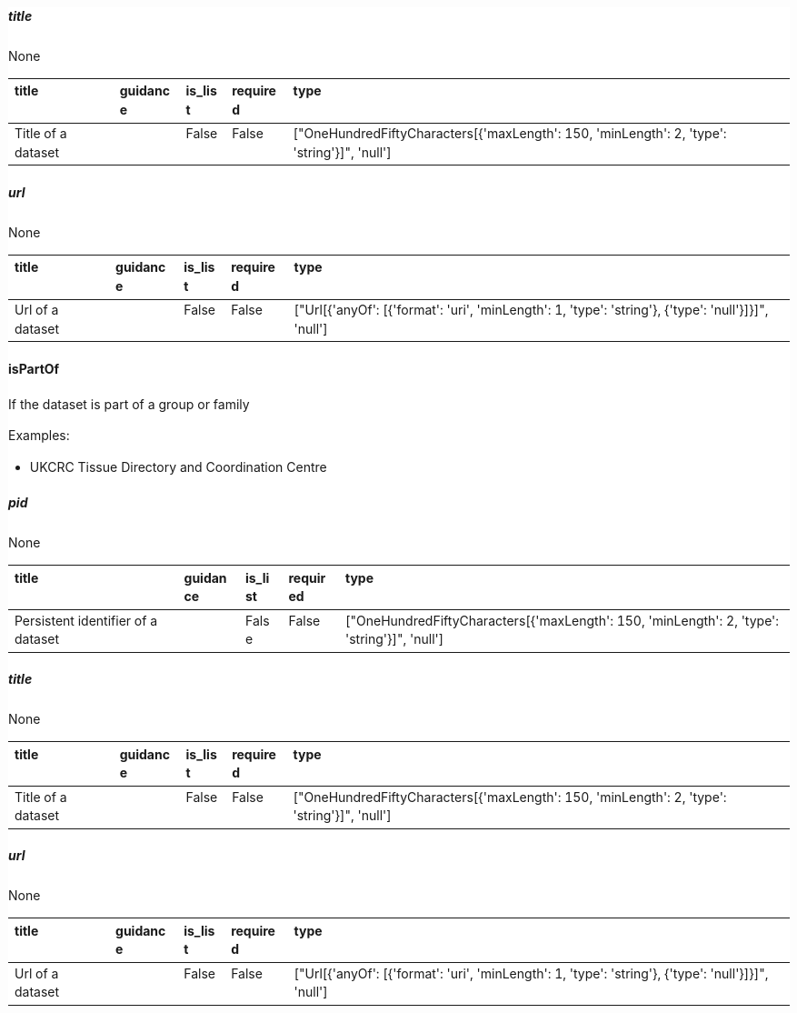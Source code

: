 


##### title

None
        
| title              | guidance   | is_list   | required   | type                                                                                        |
|:-------------------|:-----------|:----------|:-----------|:--------------------------------------------------------------------------------------------|
| Title of a dataset |            | False     | False      | ["OneHundredFiftyCharacters[{'maxLength': 150, 'minLength': 2, 'type': 'string'}]", 'null'] |




##### url

None
        
| title            | guidance   | is_list   | required   | type                                                                                                |
|:-----------------|:-----------|:----------|:-----------|:----------------------------------------------------------------------------------------------------|
| Url of a dataset |            | False     | False      | ["Url[{'anyOf': [{'format': 'uri', 'minLength': 1, 'type': 'string'}, {'type': 'null'}]}]", 'null'] |




#### isPartOf

If the dataset is part of a group or family
        


Examples: 

   * UKCRC Tissue Directory and Coordination Centre


##### pid

None
        
| title                              | guidance   | is_list   | required   | type                                                                                        |
|:-----------------------------------|:-----------|:----------|:-----------|:--------------------------------------------------------------------------------------------|
| Persistent identifier of a dataset |            | False     | False      | ["OneHundredFiftyCharacters[{'maxLength': 150, 'minLength': 2, 'type': 'string'}]", 'null'] |




##### title

None
        
| title              | guidance   | is_list   | required   | type                                                                                        |
|:-------------------|:-----------|:----------|:-----------|:--------------------------------------------------------------------------------------------|
| Title of a dataset |            | False     | False      | ["OneHundredFiftyCharacters[{'maxLength': 150, 'minLength': 2, 'type': 'string'}]", 'null'] |




##### url

None
        
| title            | guidance   | is_list   | required   | type                                                                                                |
|:-----------------|:-----------|:----------|:-----------|:----------------------------------------------------------------------------------------------------|
| Url of a dataset |            | False     | False      | ["Url[{'anyOf': [{'format': 'uri', 'minLength': 1, 'type': 'string'}, {'type': 'null'}]}]", 'null'] |

